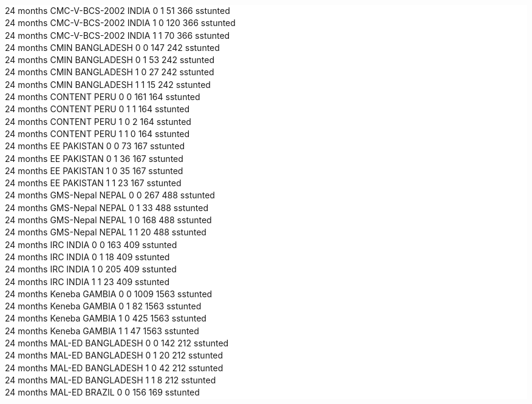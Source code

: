 24 months   CMC-V-BCS-2002   INDIA                          0                   1       51    366  sstunted         
24 months   CMC-V-BCS-2002   INDIA                          1                   0      120    366  sstunted         
24 months   CMC-V-BCS-2002   INDIA                          1                   1       70    366  sstunted         
24 months   CMIN             BANGLADESH                     0                   0      147    242  sstunted         
24 months   CMIN             BANGLADESH                     0                   1       53    242  sstunted         
24 months   CMIN             BANGLADESH                     1                   0       27    242  sstunted         
24 months   CMIN             BANGLADESH                     1                   1       15    242  sstunted         
24 months   CONTENT          PERU                           0                   0      161    164  sstunted         
24 months   CONTENT          PERU                           0                   1        1    164  sstunted         
24 months   CONTENT          PERU                           1                   0        2    164  sstunted         
24 months   CONTENT          PERU                           1                   1        0    164  sstunted         
24 months   EE               PAKISTAN                       0                   0       73    167  sstunted         
24 months   EE               PAKISTAN                       0                   1       36    167  sstunted         
24 months   EE               PAKISTAN                       1                   0       35    167  sstunted         
24 months   EE               PAKISTAN                       1                   1       23    167  sstunted         
24 months   GMS-Nepal        NEPAL                          0                   0      267    488  sstunted         
24 months   GMS-Nepal        NEPAL                          0                   1       33    488  sstunted         
24 months   GMS-Nepal        NEPAL                          1                   0      168    488  sstunted         
24 months   GMS-Nepal        NEPAL                          1                   1       20    488  sstunted         
24 months   IRC              INDIA                          0                   0      163    409  sstunted         
24 months   IRC              INDIA                          0                   1       18    409  sstunted         
24 months   IRC              INDIA                          1                   0      205    409  sstunted         
24 months   IRC              INDIA                          1                   1       23    409  sstunted         
24 months   Keneba           GAMBIA                         0                   0     1009   1563  sstunted         
24 months   Keneba           GAMBIA                         0                   1       82   1563  sstunted         
24 months   Keneba           GAMBIA                         1                   0      425   1563  sstunted         
24 months   Keneba           GAMBIA                         1                   1       47   1563  sstunted         
24 months   MAL-ED           BANGLADESH                     0                   0      142    212  sstunted         
24 months   MAL-ED           BANGLADESH                     0                   1       20    212  sstunted         
24 months   MAL-ED           BANGLADESH                     1                   0       42    212  sstunted         
24 months   MAL-ED           BANGLADESH                     1                   1        8    212  sstunted         
24 months   MAL-ED           BRAZIL                         0                   0      156    169  sstunted         